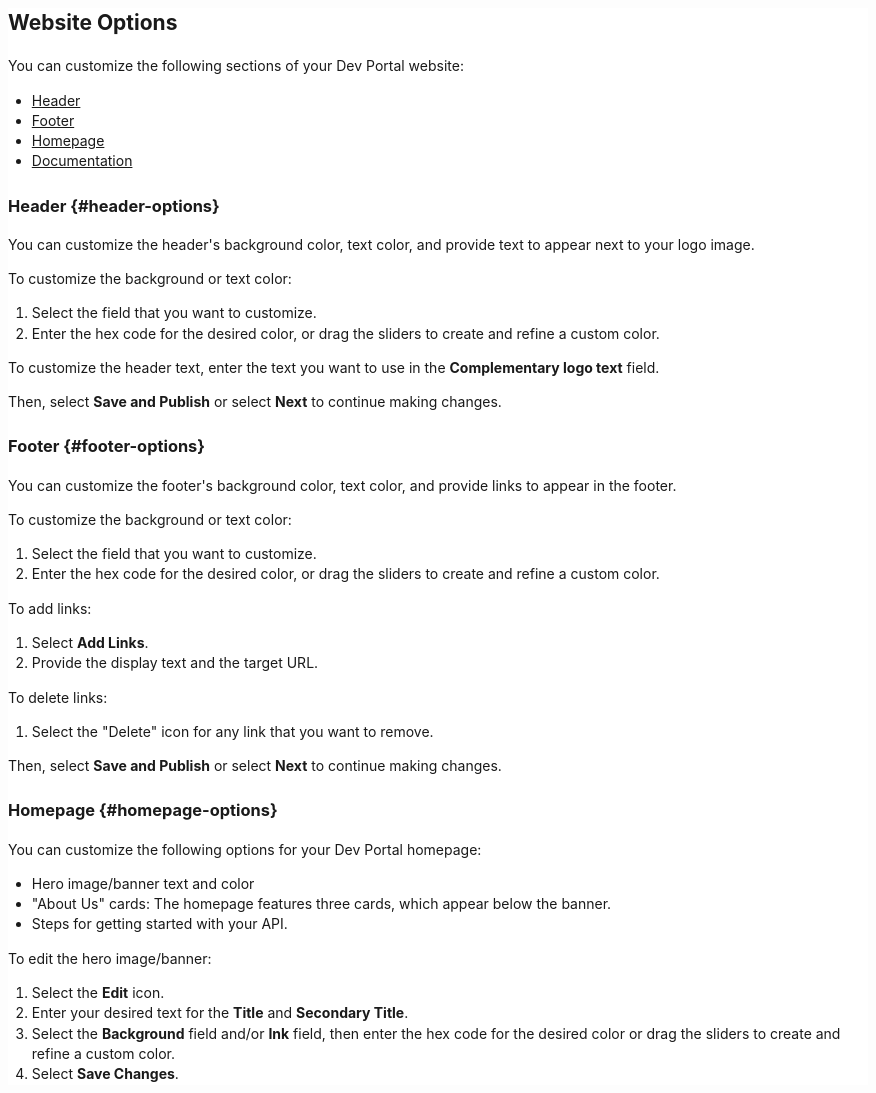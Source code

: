## Website Options

You can customize the following sections of your Dev Portal website:

- [Header](#header-options)
- [Footer](#footer-options)
- [Homepage](#homepage-options) 
- [Documentation](#add-documentation)

### Header {#header-options}

You can customize the header's background color, text color, and provide text to appear next to your logo image.

To customize the background or text color:

1. Select the field that you want to customize.
1. Enter the hex code for the desired color, or drag the sliders to create and refine a custom color. 

To customize the header text, enter the text you want to use in the **Complementary logo text** field.

Then, select **Save and Publish** or select **Next** to continue making changes.

### Footer {#footer-options}

You can customize the footer's background color, text color, and provide links to appear in the footer.

To customize the background or text color:

1. Select the field that you want to customize.
1. Enter the hex code for the desired color, or drag the sliders to create and refine a custom color. 

To add links:

1. Select **Add Links**.
1. Provide the display text and the target URL.

To delete links:

1. Select the "Delete" icon for any link that you want to remove.

Then, select **Save and Publish** or select **Next** to continue making changes.

### Homepage {#homepage-options}

You can customize the following options for your Dev Portal homepage:

- Hero image/banner text and color
- "About Us" cards: The homepage features three cards, which appear below the banner.
- Steps for getting started with your API.

To edit the hero image/banner: 

1. Select the **Edit** icon. 
1. Enter your desired text for the **Title** and **Secondary Title**. 
1. Select the **Background** field and/or **Ink** field, then enter the hex code for the desired color or drag the sliders to create and refine a custom color. 
1. Select **Save Changes**.
